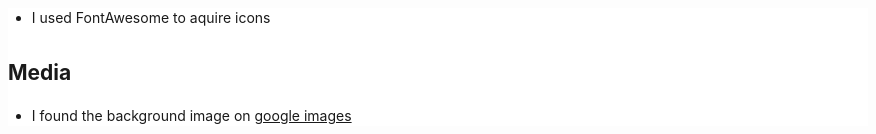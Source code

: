 * I used FontAwesome to aquire icons

## Media

* I found the background image on [google images](https://www.google.com/search?q=hd+food+wallpapers+27%22&tbm=isch&ved=2ahUKEwj475X9icryAhXMGcAKHfcgCZkQ2-cCegQIABAA&oq=hd+food+wallpapers+27%22&gs_lcp=CgNpbWcQAzoFCAAQgAQ6BAgAEB46BggAEAUQHjoGCAAQCBAeUM2cDVi2pw1g_6sNaABwAHgAgAEziAG1AZIBATSYAQCgAQGqAQtnd3Mtd2l6LWltZ8ABAQ&sclient=img&ei=LB4lYfipCsyzgAb3waTICQ&bih=1329&biw=2560#imgrc=1qrb-TsJOxwMRM)